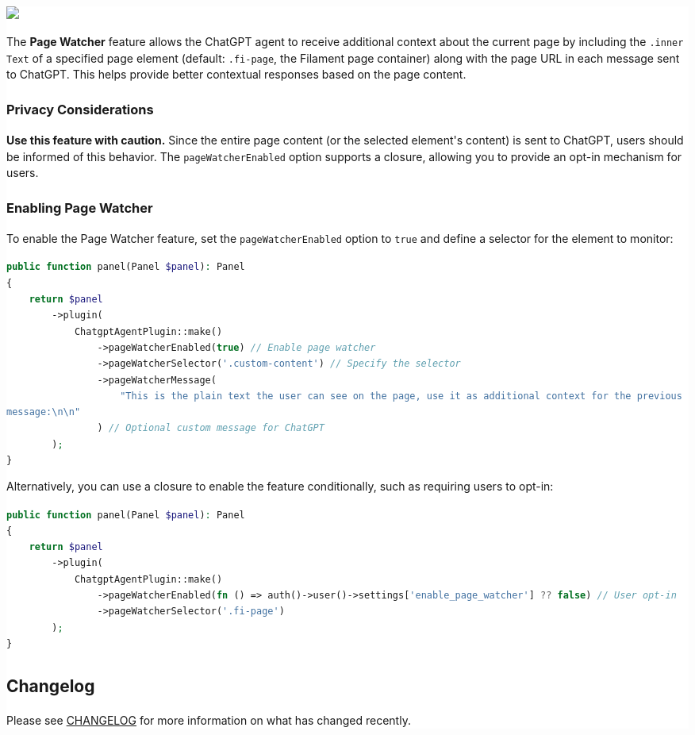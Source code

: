 ![](https://raw.githubusercontent.com/likeabas/filament-chatgpt-agent/main/screenshots/page-watcher.png)

The **Page Watcher** feature allows the ChatGPT agent to receive additional context about the current page by including the `.innerText` of a specified page element (default: `.fi-page`, the Filament page container) along with the page URL in each message sent to ChatGPT. This helps provide better contextual responses based on the page content.

### Privacy Considerations

**Use this feature with caution.** Since the entire page content (or the selected element's content) is sent to ChatGPT, users should be informed of this behavior. The `pageWatcherEnabled` option supports a closure, allowing you to provide an opt-in mechanism for users.

### Enabling Page Watcher

To enable the Page Watcher feature, set the `pageWatcherEnabled` option to `true` and define a selector for the element to monitor:

```php
public function panel(Panel $panel): Panel  
{
    return $panel
        ->plugin(
            ChatgptAgentPlugin::make()
                ->pageWatcherEnabled(true) // Enable page watcher
                ->pageWatcherSelector('.custom-content') // Specify the selector
                ->pageWatcherMessage(
                    "This is the plain text the user can see on the page, use it as additional context for the previous message:\n\n"
                ) // Optional custom message for ChatGPT
        );
}
```

Alternatively, you can use a closure to enable the feature conditionally, such as requiring users to opt-in:

```php
public function panel(Panel $panel): Panel  
{
    return $panel
        ->plugin(
            ChatgptAgentPlugin::make()
                ->pageWatcherEnabled(fn () => auth()->user()->settings['enable_page_watcher'] ?? false) // User opt-in
                ->pageWatcherSelector('.fi-page')
        );
}
```

## Changelog

Please see [CHANGELOG](CHANGELOG.md) for more information on what has changed recently.
